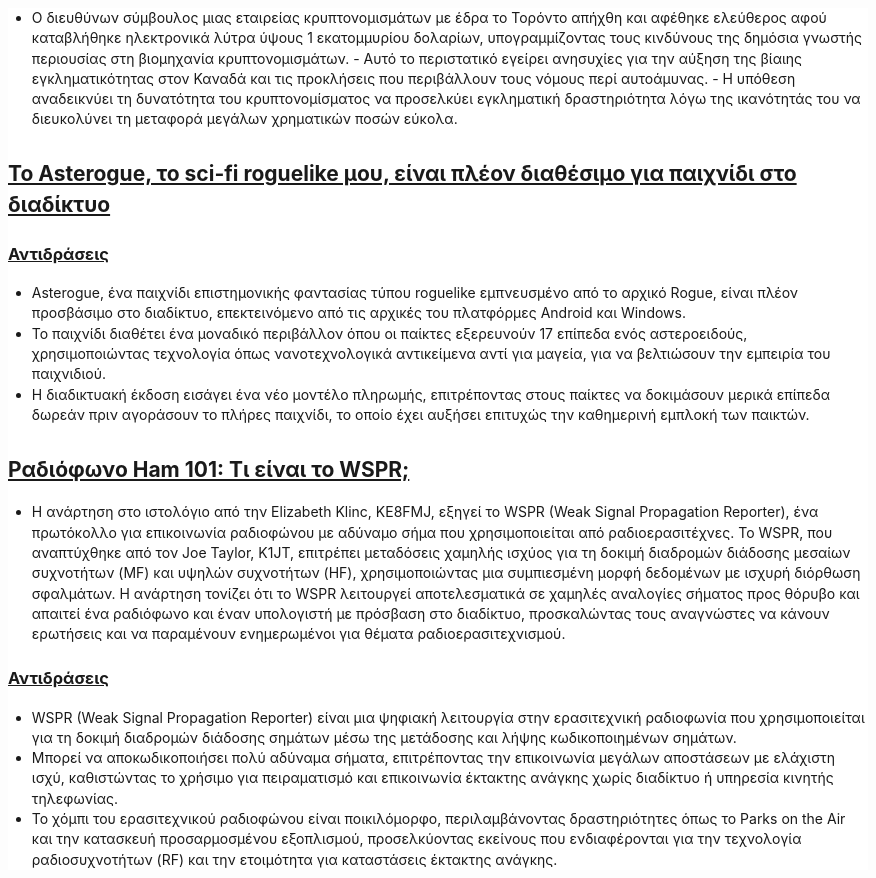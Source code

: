 - Ο διευθύνων σύμβουλος μιας εταιρείας κρυπτονομισμάτων με έδρα το Τορόντο απήχθη και αφέθηκε ελεύθερος αφού καταβλήθηκε ηλεκτρονικά λύτρα ύψους 1 εκατομμυρίου δολαρίων, υπογραμμίζοντας τους κινδύνους της δημόσια γνωστής περιουσίας στη βιομηχανία κρυπτονομισμάτων. - Αυτό το περιστατικό εγείρει ανησυχίες για την αύξηση της βίαιης εγκληματικότητας στον Καναδά και τις προκλήσεις που περιβάλλουν τους νόμους περί αυτοάμυνας. - Η υπόθεση αναδεικνύει τη δυνατότητα του κρυπτονομίσματος να προσελκύει εγκληματική δραστηριότητα λόγω της ικανότητάς του να διευκολύνει τη μεταφορά μεγάλων χρηματικών ποσών εύκολα.

## [Το Asterogue, το sci-fi roguelike μου, είναι πλέον διαθέσιμο για παιχνίδι στο διαδίκτυο](https://asterogue.com)

### [Αντιδράσεις](https://news.ycombinator.com/item?id=42085036)

- Asterogue, ένα παιχνίδι επιστημονικής φαντασίας τύπου roguelike εμπνευσμένο από το αρχικό Rogue, είναι πλέον προσβάσιμο στο διαδίκτυο, επεκτεινόμενο από τις αρχικές του πλατφόρμες Android και Windows.
- Το παιχνίδι διαθέτει ένα μοναδικό περιβάλλον όπου οι παίκτες εξερευνούν 17 επίπεδα ενός αστεροειδούς, χρησιμοποιώντας τεχνολογία όπως νανοτεχνολογικά αντικείμενα αντί για μαγεία, για να βελτιώσουν την εμπειρία του παιχνιδιού.
- Η διαδικτυακή έκδοση εισάγει ένα νέο μοντέλο πληρωμής, επιτρέποντας στους παίκτες να δοκιμάσουν μερικά επίπεδα δωρεάν πριν αγοράσουν το πλήρες παιχνίδι, το οποίο έχει αυξήσει επιτυχώς την καθημερινή εμπλοκή των παικτών.

## [Ραδιόφωνο Ham 101: Τι είναι το WSPR;](https://www.onallbands.com/ham-radio-101-what-is-wspr/)

- Η ανάρτηση στο ιστολόγιο από την Elizabeth Klinc, KE8FMJ, εξηγεί το WSPR (Weak Signal Propagation Reporter), ένα πρωτόκολλο για επικοινωνία ραδιοφώνου με αδύναμο σήμα που χρησιμοποιείται από ραδιοερασιτέχνες. Το WSPR, που αναπτύχθηκε από τον Joe Taylor, K1JT, επιτρέπει μεταδόσεις χαμηλής ισχύος για τη δοκιμή διαδρομών διάδοσης μεσαίων συχνοτήτων (MF) και υψηλών συχνοτήτων (HF), χρησιμοποιώντας μια συμπιεσμένη μορφή δεδομένων με ισχυρή διόρθωση σφαλμάτων. Η ανάρτηση τονίζει ότι το WSPR λειτουργεί αποτελεσματικά σε χαμηλές αναλογίες σήματος προς θόρυβο και απαιτεί ένα ραδιόφωνο και έναν υπολογιστή με πρόσβαση στο διαδίκτυο, προσκαλώντας τους αναγνώστες να κάνουν ερωτήσεις και να παραμένουν ενημερωμένοι για θέματα ραδιοερασιτεχνισμού.

### [Αντιδράσεις](https://news.ycombinator.com/item?id=42082892)

- WSPR (Weak Signal Propagation Reporter) είναι μια ψηφιακή λειτουργία στην ερασιτεχνική ραδιοφωνία που χρησιμοποιείται για τη δοκιμή διαδρομών διάδοσης σημάτων μέσω της μετάδοσης και λήψης κωδικοποιημένων σημάτων.
- Μπορεί να αποκωδικοποιήσει πολύ αδύναμα σήματα, επιτρέποντας την επικοινωνία μεγάλων αποστάσεων με ελάχιστη ισχύ, καθιστώντας το χρήσιμο για πειραματισμό και επικοινωνία έκτακτης ανάγκης χωρίς διαδίκτυο ή υπηρεσία κινητής τηλεφωνίας.
- Το χόμπι του ερασιτεχνικού ραδιοφώνου είναι ποικιλόμορφο, περιλαμβάνοντας δραστηριότητες όπως το Parks on the Air και την κατασκευή προσαρμοσμένου εξοπλισμού, προσελκύοντας εκείνους που ενδιαφέρονται για την τεχνολογία ραδιοσυχνοτήτων (RF) και την ετοιμότητα για καταστάσεις έκτακτης ανάγκης.

<head>
  <meta property="og:title" content="Πολλαπλές νέες ευπάθειες διαφυγής από το sandbox του macOS" />
  <meta property="og:type" content="website" />
  <meta property="og:image" content="https://og.cho.sh/api/og/?title=%CE%A0%CE%BF%CE%BB%CE%BB%CE%B1%CF%80%CE%BB%CE%AD%CF%82%20%CE%BD%CE%AD%CE%B5%CF%82%20%CE%B5%CF%85%CF%80%CE%AC%CE%B8%CE%B5%CE%B9%CE%B5%CF%82%20%CE%B4%CE%B9%CE%B1%CF%86%CF%85%CE%B3%CE%AE%CF%82%20%CE%B1%CF%80%CF%8C%20%CF%84%CE%BF%20sandbox%20%CF%84%CE%BF%CF%85%20macOS&subheading=%CE%A0%CE%B1%CF%81%CE%B1%CF%83%CE%BA%CE%B5%CF%85%CE%AE%208%20%CE%9D%CE%BF%CE%B5%CE%BC%CE%B2%CF%81%CE%AF%CE%BF%CF%85%202024%3A%20%CE%A0%CE%B5%CF%81%CE%AF%CE%BB%CE%B7%CF%88%CE%B7%20Hacker%20News" />
</head>
